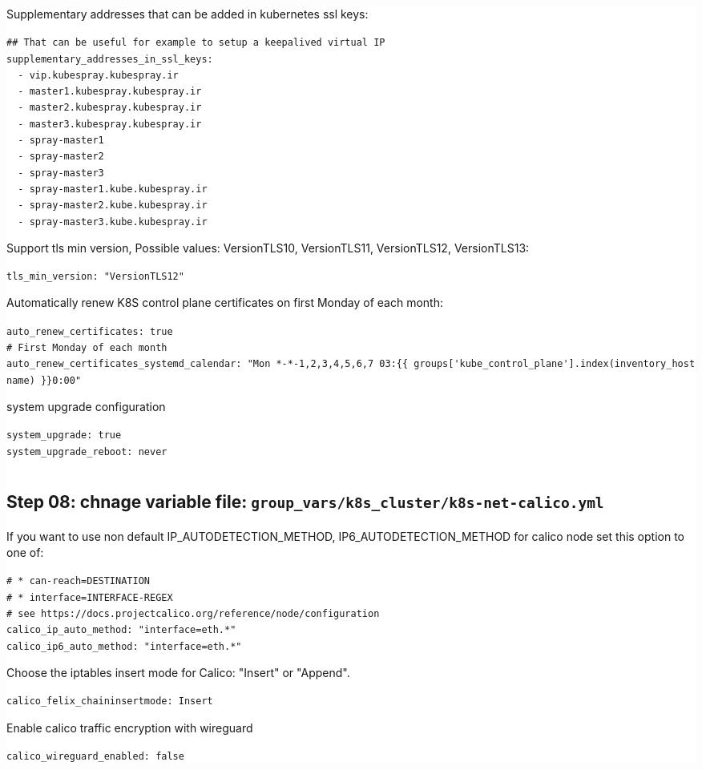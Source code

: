 Supplementary addresses that can be added in kubernetes ssl keys:
```
## That can be useful for example to setup a keepalived virtual IP
supplementary_addresses_in_ssl_keys:
  - vip.kubespray.kubespray.ir
  - master1.kubespray.kubespray.ir
  - master2.kubespray.kubespray.ir
  - master3.kubespray.kubespray.ir
  - spray-master1
  - spray-master2
  - spray-master3
  - spray-master1.kube.kubespray.ir
  - spray-master2.kube.kubespray.ir
  - spray-master3.kube.kubespray.ir
```

Support tls min version, Possible values: VersionTLS10, VersionTLS11, VersionTLS12, VersionTLS13:
```
tls_min_version: "VersionTLS12"
```

Automatically renew K8S control plane certificates on first Monday of each month:
```
auto_renew_certificates: true
# First Monday of each month
auto_renew_certificates_systemd_calendar: "Mon *-*-1,2,3,4,5,6,7 03:{{ groups['kube_control_plane'].index(inventory_hostname) }}0:00"
```

system upgrade configuration
```
system_upgrade: true
system_upgrade_reboot: never
```

#
## Step 08: chnage variable file: `group_vars/k8s_cluster/k8s-net-calico.yml`

If you want to use non default IP_AUTODETECTION_METHOD, IP6_AUTODETECTION_METHOD for calico node set this option to one of:
```
# * can-reach=DESTINATION
# * interface=INTERFACE-REGEX
# see https://docs.projectcalico.org/reference/node/configuration
calico_ip_auto_method: "interface=eth.*"
calico_ip6_auto_method: "interface=eth.*"
```

Choose the iptables insert mode for Calico: "Insert" or "Append".
```
calico_felix_chaininsertmode: Insert
```

Enable calico traffic encryption with wireguard
```
calico_wireguard_enabled: false
```

